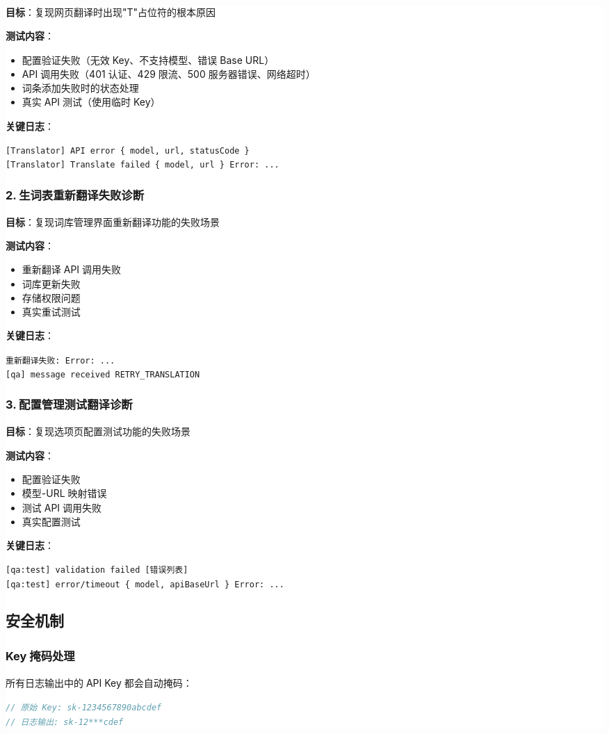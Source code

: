 **目标**：复现网页翻译时出现"T"占位符的根本原因

**测试内容**：
- 配置验证失败（无效 Key、不支持模型、错误 Base URL）
- API 调用失败（401 认证、429 限流、500 服务器错误、网络超时）
- 词条添加失败时的状态处理
- 真实 API 测试（使用临时 Key）

**关键日志**：
```
[Translator] API error { model, url, statusCode }
[Translator] Translate failed { model, url } Error: ...
```

### 2. 生词表重新翻译失败诊断

**目标**：复现词库管理界面重新翻译功能的失败场景

**测试内容**：
- 重新翻译 API 调用失败
- 词库更新失败
- 存储权限问题
- 真实重试测试

**关键日志**：
```
重新翻译失败: Error: ...
[qa] message received RETRY_TRANSLATION
```

### 3. 配置管理测试翻译诊断

**目标**：复现选项页配置测试功能的失败场景

**测试内容**：
- 配置验证失败
- 模型-URL 映射错误
- 测试 API 调用失败
- 真实配置测试

**关键日志**：
```
[qa:test] validation failed [错误列表]
[qa:test] error/timeout { model, apiBaseUrl } Error: ...
```

## 安全机制

### Key 掩码处理

所有日志输出中的 API Key 都会自动掩码：

```javascript
// 原始 Key: sk-1234567890abcdef
// 日志输出: sk-12***cdef
```
